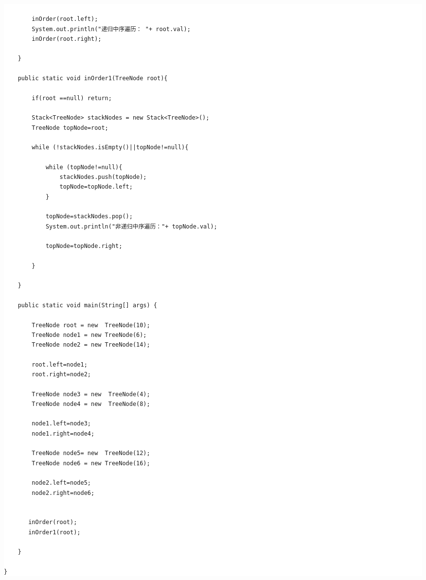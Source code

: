 ```

        inOrder(root.left);
        System.out.println("递归中序遍历： "+ root.val);
        inOrder(root.right);

    }

    public static void inOrder1(TreeNode root){

        if(root ==null) return;

        Stack<TreeNode> stackNodes = new Stack<TreeNode>();
        TreeNode topNode=root;

        while (!stackNodes.isEmpty()||topNode!=null){

            while (topNode!=null){
                stackNodes.push(topNode);
                topNode=topNode.left;
            }

            topNode=stackNodes.pop();
            System.out.println("非递归中序遍历："+ topNode.val);

            topNode=topNode.right;

        }

    }

    public static void main(String[] args) {

        TreeNode root = new  TreeNode(10);
        TreeNode node1 = new TreeNode(6);
        TreeNode node2 = new TreeNode(14);

        root.left=node1;
        root.right=node2;

        TreeNode node3 = new  TreeNode(4);
        TreeNode node4 = new  TreeNode(8);

        node1.left=node3;
        node1.right=node4;

        TreeNode node5= new  TreeNode(12);
        TreeNode node6 = new TreeNode(16);

        node2.left=node5;
        node2.right=node6;


       inOrder(root);
       inOrder1(root);

    }

}
```
